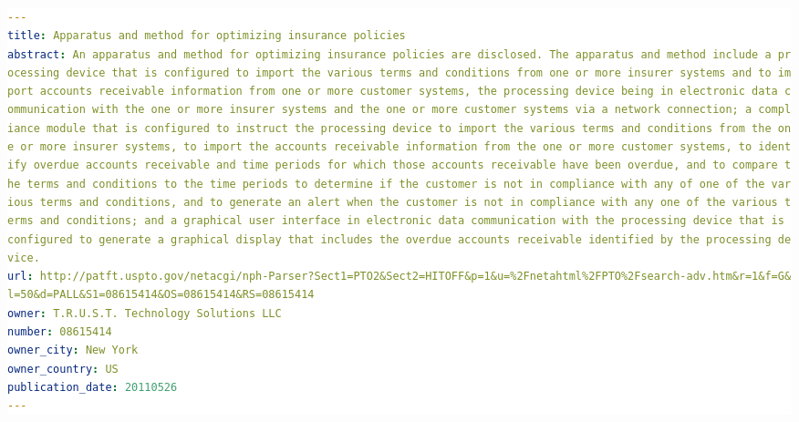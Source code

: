 ```yaml
---
title: Apparatus and method for optimizing insurance policies
abstract: An apparatus and method for optimizing insurance policies are disclosed. The apparatus and method include a processing device that is configured to import the various terms and conditions from one or more insurer systems and to import accounts receivable information from one or more customer systems, the processing device being in electronic data communication with the one or more insurer systems and the one or more customer systems via a network connection; a compliance module that is configured to instruct the processing device to import the various terms and conditions from the one or more insurer systems, to import the accounts receivable information from the one or more customer systems, to identify overdue accounts receivable and time periods for which those accounts receivable have been overdue, and to compare the terms and conditions to the time periods to determine if the customer is not in compliance with any of one of the various terms and conditions, and to generate an alert when the customer is not in compliance with any one of the various terms and conditions; and a graphical user interface in electronic data communication with the processing device that is configured to generate a graphical display that includes the overdue accounts receivable identified by the processing device.
url: http://patft.uspto.gov/netacgi/nph-Parser?Sect1=PTO2&Sect2=HITOFF&p=1&u=%2Fnetahtml%2FPTO%2Fsearch-adv.htm&r=1&f=G&l=50&d=PALL&S1=08615414&OS=08615414&RS=08615414
owner: T.R.U.S.T. Technology Solutions LLC
number: 08615414
owner_city: New York
owner_country: US
publication_date: 20110526
---
```

